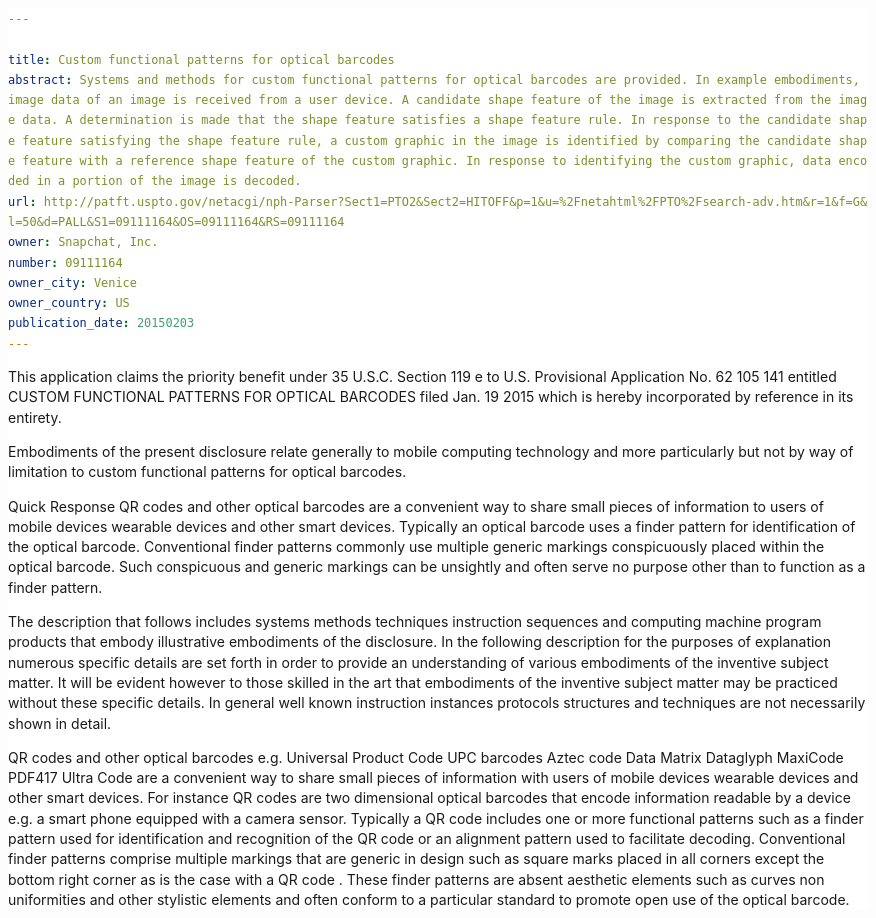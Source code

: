 ```yaml
---

title: Custom functional patterns for optical barcodes
abstract: Systems and methods for custom functional patterns for optical barcodes are provided. In example embodiments, image data of an image is received from a user device. A candidate shape feature of the image is extracted from the image data. A determination is made that the shape feature satisfies a shape feature rule. In response to the candidate shape feature satisfying the shape feature rule, a custom graphic in the image is identified by comparing the candidate shape feature with a reference shape feature of the custom graphic. In response to identifying the custom graphic, data encoded in a portion of the image is decoded.
url: http://patft.uspto.gov/netacgi/nph-Parser?Sect1=PTO2&Sect2=HITOFF&p=1&u=%2Fnetahtml%2FPTO%2Fsearch-adv.htm&r=1&f=G&l=50&d=PALL&S1=09111164&OS=09111164&RS=09111164
owner: Snapchat, Inc.
number: 09111164
owner_city: Venice
owner_country: US
publication_date: 20150203
---
```

This application claims the priority benefit under 35 U.S.C. Section 119 e to U.S. Provisional Application No. 62 105 141 entitled CUSTOM FUNCTIONAL PATTERNS FOR OPTICAL BARCODES filed Jan. 19 2015 which is hereby incorporated by reference in its entirety.

Embodiments of the present disclosure relate generally to mobile computing technology and more particularly but not by way of limitation to custom functional patterns for optical barcodes.

Quick Response QR codes and other optical barcodes are a convenient way to share small pieces of information to users of mobile devices wearable devices and other smart devices. Typically an optical barcode uses a finder pattern for identification of the optical barcode. Conventional finder patterns commonly use multiple generic markings conspicuously placed within the optical barcode. Such conspicuous and generic markings can be unsightly and often serve no purpose other than to function as a finder pattern.

The description that follows includes systems methods techniques instruction sequences and computing machine program products that embody illustrative embodiments of the disclosure. In the following description for the purposes of explanation numerous specific details are set forth in order to provide an understanding of various embodiments of the inventive subject matter. It will be evident however to those skilled in the art that embodiments of the inventive subject matter may be practiced without these specific details. In general well known instruction instances protocols structures and techniques are not necessarily shown in detail.

QR codes and other optical barcodes e.g. Universal Product Code UPC barcodes Aztec code Data Matrix Dataglyph MaxiCode PDF417 Ultra Code are a convenient way to share small pieces of information with users of mobile devices wearable devices and other smart devices. For instance QR codes are two dimensional optical barcodes that encode information readable by a device e.g. a smart phone equipped with a camera sensor. Typically a QR code includes one or more functional patterns such as a finder pattern used for identification and recognition of the QR code or an alignment pattern used to facilitate decoding. Conventional finder patterns comprise multiple markings that are generic in design such as square marks placed in all corners except the bottom right corner as is the case with a QR code . These finder patterns are absent aesthetic elements such as curves non uniformities and other stylistic elements and often conform to a particular standard to promote open use of the optical barcode.
